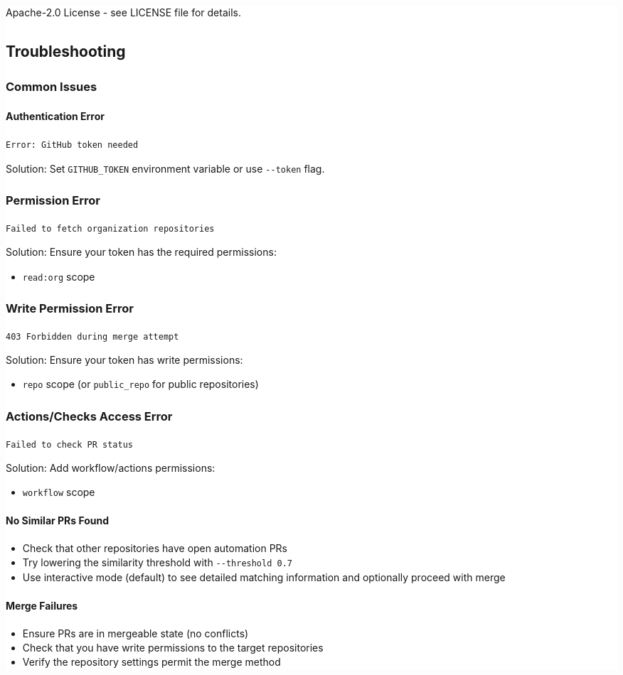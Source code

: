 Apache-2.0 License - see LICENSE file for details.

## Troubleshooting

### Common Issues

#### Authentication Error

```text
Error: GitHub token needed
```

Solution: Set `GITHUB_TOKEN` environment variable or use `--token` flag.

### Permission Error

```text
Failed to fetch organization repositories
```

Solution: Ensure your token has the required permissions:

- `read:org` scope

### Write Permission Error

```text
403 Forbidden during merge attempt
```

Solution: Ensure your token has write permissions:

- `repo` scope (or `public_repo` for public repositories)

### Actions/Checks Access Error

```text
Failed to check PR status
```

Solution: Add workflow/actions permissions:

- `workflow` scope

#### No Similar PRs Found

- Check that other repositories have open automation PRs
- Try lowering the similarity threshold with `--threshold 0.7`
- Use interactive mode (default) to see detailed matching information and
  optionally proceed with merge

#### Merge Failures

- Ensure PRs are in mergeable state (no conflicts)
- Check that you have write permissions to the target repositories
- Verify the repository settings permit the merge method
